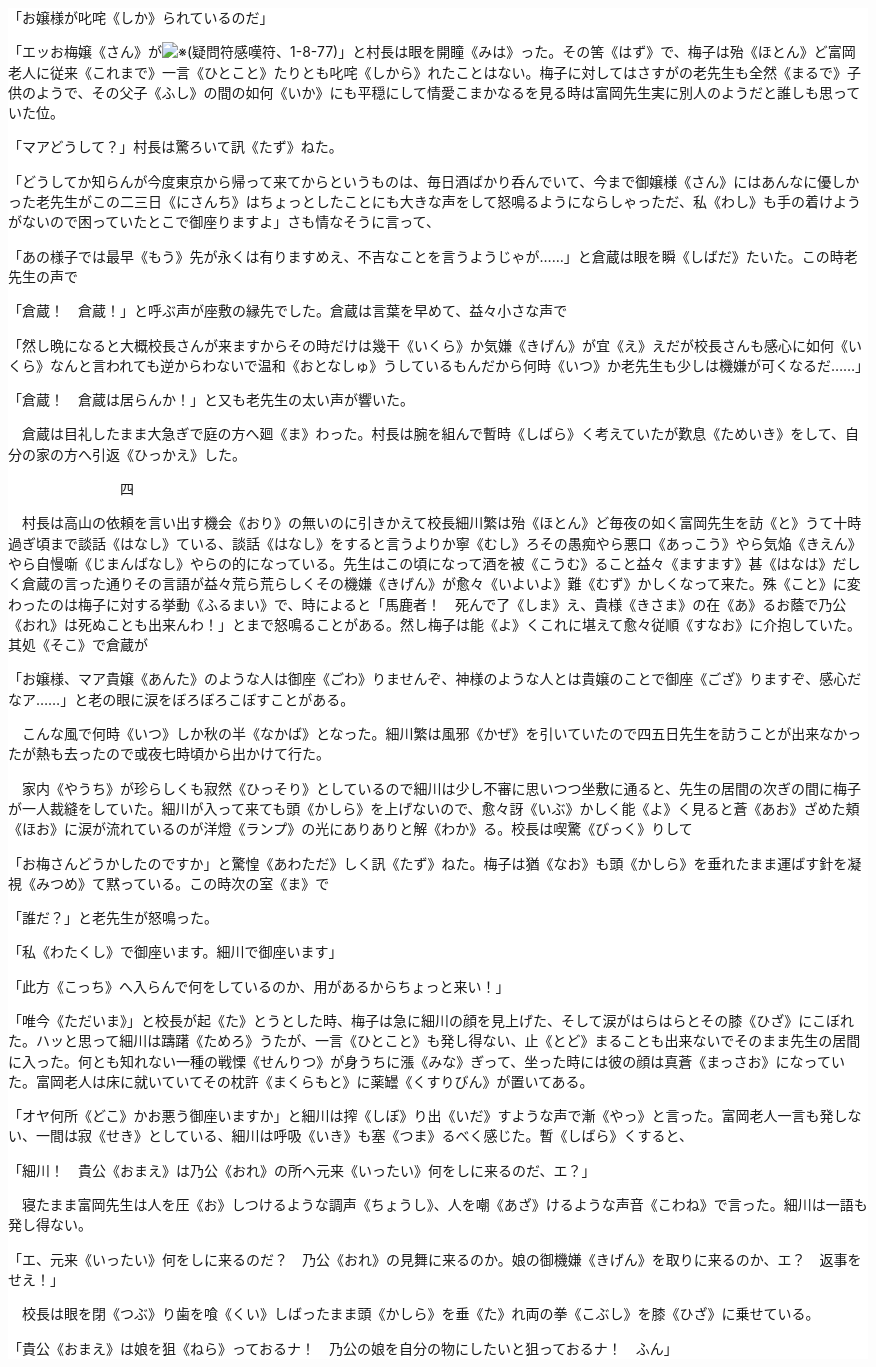 「お嬢様が叱咤《しか》られているのだ」

「エッお梅嬢《さん》が![※(疑問符感嘆符、1-8-77)](https://www.aozora.gr.jp/cards/000038/files/../../../gaiji/1-08/1-08-77.png)」と村長は眼を開瞳《みは》った。その筈《はず》で、梅子は殆《ほとん》ど富岡老人に従来《これまで》一言《ひとこと》たりとも叱咤《しから》れたことはない。梅子に対してはさすがの老先生も全然《まるで》子供のようで、その父子《ふし》の間の如何《いか》にも平穏にして情愛こまかなるを見る時は富岡先生実に別人のようだと誰しも思っていた位。

「マアどうして？」村長は驚ろいて訊《たず》ねた。

「どうしてか知らんが今度東京から帰って来てからというものは、毎日酒ばかり呑んでいて、今まで御嬢様《さん》にはあんなに優しかった老先生がこの二三日《にさんち》はちょっとしたことにも大きな声をして怒鳴るようにならしゃっただ、私《わし》も手の着けようがないので困っていたとこで御座りますよ」さも情なそうに言って、

「あの様子では最早《もう》先が永くは有りますめえ、不吉なことを言うようじゃが……」と倉蔵は眼を瞬《しばだ》たいた。この時老先生の声で

「倉蔵！　倉蔵！」と呼ぶ声が座敷の縁先でした。倉蔵は言葉を早めて、益々小さな声で

「然し晩になると大概校長さんが来ますからその時だけは幾干《いくら》か気嫌《きげん》が宜《え》えだが校長さんも感心に如何《いくら》なんと言われても逆からわないで温和《おとなしゅ》うしているもんだから何時《いつ》か老先生も少しは機嫌が可くなるだ……」

「倉蔵！　倉蔵は居らんか！」と又も老先生の太い声が響いた。

　倉蔵は目礼したまま大急ぎで庭の方へ廻《ま》わった。村長は腕を組んで暫時《しばら》く考えていたが歎息《ためいき》をして、自分の家の方へ引返《ひっかえ》した。



　　　　　　　　四



　村長は高山の依頼を言い出す機会《おり》の無いのに引きかえて校長細川繁は殆《ほとん》ど毎夜の如く富岡先生を訪《と》うて十時過ぎ頃まで談話《はなし》ている、談話《はなし》をすると言うよりか寧《むし》ろその愚痴やら悪口《あっこう》やら気焔《きえん》やら自慢噺《じまんばなし》やらの的になっている。先生はこの頃になって酒を被《こうむ》ること益々《ますます》甚《はなは》だしく倉蔵の言った通りその言語が益々荒ら荒らしくその機嫌《きげん》が愈々《いよいよ》難《むず》かしくなって来た。殊《こと》に変わったのは梅子に対する挙動《ふるまい》で、時によると「馬鹿者！　死んで了《しま》え、貴様《きさま》の在《あ》るお蔭で乃公《おれ》は死ぬことも出来んわ！」とまで怒鳴ることがある。然し梅子は能《よ》くこれに堪えて愈々従順《すなお》に介抱していた。其処《そこ》で倉蔵が

「お嬢様、マア貴嬢《あんた》のような人は御座《ごわ》りませんぞ、神様のような人とは貴嬢のことで御座《ござ》りますぞ、感心だなア……」と老の眼に涙をぼろぼろこぼすことがある。

　こんな風で何時《いつ》しか秋の半《なかば》となった。細川繁は風邪《かぜ》を引いていたので四五日先生を訪うことが出来なかったが熱も去ったので或夜七時頃から出かけて行た。

　家内《やうち》が珍らしくも寂然《ひっそり》としているので細川は少し不審に思いつつ坐敷に通ると、先生の居間の次ぎの間に梅子が一人裁縫をしていた。細川が入って来ても頭《かしら》を上げないので、愈々訝《いぶ》かしく能《よ》く見ると蒼《あお》ざめた頬《ほお》に涙が流れているのが洋燈《ランプ》の光にありありと解《わか》る。校長は喫驚《びっく》りして

「お梅さんどうかしたのですか」と驚惶《あわただ》しく訊《たず》ねた。梅子は猶《なお》も頭《かしら》を垂れたまま運ばす針を凝視《みつめ》て黙っている。この時次の室《ま》で

「誰だ？」と老先生が怒鳴った。

「私《わたくし》で御座います。細川で御座います」

「此方《こっち》へ入らんで何をしているのか、用があるからちょっと来い！」

「唯今《ただいま》」と校長が起《た》とうとした時、梅子は急に細川の顔を見上げた、そして涙がはらはらとその膝《ひざ》にこぼれた。ハッと思って細川は躊躇《ためろ》うたが、一言《ひとこと》も発し得ない、止《とど》まることも出来ないでそのまま先生の居間に入った。何とも知れない一種の戦慄《せんりつ》が身うちに漲《みな》ぎって、坐った時には彼の顔は真蒼《まっさお》になっていた。富岡老人は床に就いていてその枕許《まくらもと》に薬罎《くすりびん》が置いてある。

「オヤ何所《どこ》かお悪う御座いますか」と細川は搾《しぼ》り出《いだ》すような声で漸《やっ》と言った。富岡老人一言も発しない、一間は寂《せき》としている、細川は呼吸《いき》も塞《つま》るべく感じた。暫《しばら》くすると、

「細川！　貴公《おまえ》は乃公《おれ》の所へ元来《いったい》何をしに来るのだ、エ？」

　寝たまま富岡先生は人を圧《お》しつけるような調声《ちょうし》、人を嘲《あざ》けるような声音《こわね》で言った。細川は一語も発し得ない。

「エ、元来《いったい》何をしに来るのだ？　乃公《おれ》の見舞に来るのか。娘の御機嫌《きげん》を取りに来るのか、エ？　返事をせえ！」

　校長は眼を閉《つぶ》り歯を喰《くい》しばったまま頭《かしら》を垂《た》れ両の拳《こぶし》を膝《ひざ》に乗せている。

「貴公《おまえ》は娘を狙《ねら》っておるナ！　乃公の娘を自分の物にしたいと狙っておるナ！　ふん」
